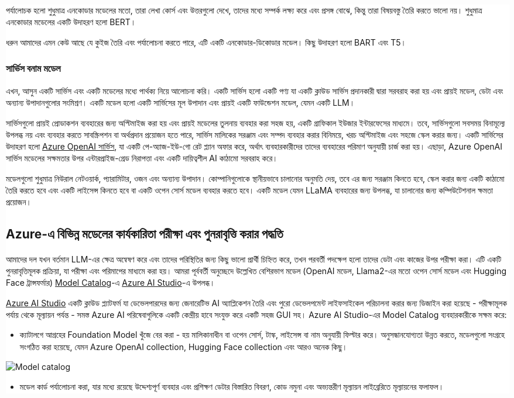 পর্যালোচক হলো শুধুমাত্র এনকোডার মডেলের মতো, তারা লেখা কোর্স এবং উত্তরগুলো দেখে, তাদের মধ্যে সম্পর্ক লক্ষ্য করে এবং প্রসঙ্গ বোঝে, কিন্তু তারা বিষয়বস্তু তৈরি করতে ভালো নয়। শুধুমাত্র এনকোডার মডেলের একটি উদাহরণ হলো BERT।

ধরুন আমাদের এমন কেউ আছে যে কুইজ তৈরি এবং পর্যালোচনা করতে পারে, এটি একটি এনকোডার-ডিকোডার মডেল। কিছু উদাহরণ হলো BART এবং T5।

### সার্ভিস বনাম মডেল

এখন, আসুন একটি সার্ভিস এবং একটি মডেলের মধ্যে পার্থক্য নিয়ে আলোচনা করি। একটি সার্ভিস হলো একটি পণ্য যা একটি ক্লাউড সার্ভিস প্রদানকারী দ্বারা সরবরাহ করা হয় এবং প্রায়ই মডেল, ডেটা এবং অন্যান্য উপাদানগুলোর সংমিশ্রণ। একটি মডেল হলো একটি সার্ভিসের মূল উপাদান এবং প্রায়ই একটি ফাউন্ডেশন মডেল, যেমন একটি LLM।

সার্ভিসগুলো প্রায়ই প্রোডাকশন ব্যবহারের জন্য অপ্টিমাইজ করা হয় এবং প্রায়ই মডেলের তুলনায় ব্যবহার করা সহজ হয়, একটি গ্রাফিকাল ইউজার ইন্টারফেসের মাধ্যমে। তবে, সার্ভিসগুলো সবসময় বিনামূল্যে উপলব্ধ নয় এবং ব্যবহার করতে সাবস্ক্রিপশন বা অর্থপ্রদান প্রয়োজন হতে পারে, সার্ভিস মালিকের সরঞ্জাম এবং সম্পদ ব্যবহার করার বিনিময়ে, খরচ অপ্টিমাইজ এবং সহজে স্কেল করার জন্য। একটি সার্ভিসের উদাহরণ হলো [Azure OpenAI সার্ভিস](https://learn.microsoft.com/azure/ai-services/openai/overview?WT.mc_id=academic-105485-koreyst), যা একটি পে-অ্যাজ-ইউ-গো রেট প্ল্যান অফার করে, অর্থাৎ ব্যবহারকারীদের তাদের ব্যবহারের পরিমাণ অনুযায়ী চার্জ করা হয়। এছাড়া, Azure OpenAI সার্ভিস মডেলের সক্ষমতার উপর এন্টারপ্রাইজ-গ্রেড নিরাপত্তা এবং একটি দায়িত্বশীল AI কাঠামো সরবরাহ করে।

মডেলগুলো শুধুমাত্র নিউরাল নেটওয়ার্ক, প্যারামিটার, ওজন এবং অন্যান্য উপাদান। কোম্পানিগুলোকে স্থানীয়ভাবে চালানোর অনুমতি দেয়, তবে এর জন্য সরঞ্জাম কিনতে হবে, স্কেল করার জন্য একটি কাঠামো তৈরি করতে হবে এবং একটি লাইসেন্স কিনতে হবে বা একটি ওপেন সোর্স মডেল ব্যবহার করতে হবে। একটি মডেল যেমন LLaMA ব্যবহারের জন্য উপলব্ধ, যা চালানোর জন্য কম্পিউটেশনাল ক্ষমতা প্রয়োজন।

## Azure-এ বিভিন্ন মডেলের কার্যকারিতা পরীক্ষা এবং পুনরাবৃত্তি করার পদ্ধতি

আমাদের দল যখন বর্তমান LLM-এর ক্ষেত্র অন্বেষণ করে এবং তাদের পরিস্থিতির জন্য কিছু ভালো প্রার্থী চিহ্নিত করে, তখন পরবর্তী পদক্ষেপ হলো তাদের ডেটা এবং কাজের উপর পরীক্ষা করা। এটি একটি পুনরাবৃত্তিমূলক প্রক্রিয়া, যা পরীক্ষা এবং পরিমাপের মাধ্যমে করা হয়।
আমরা পূর্ববর্তী অনুচ্ছেদে উল্লেখিত বেশিরভাগ মডেল (OpenAI মডেল, Llama2-এর মতো ওপেন সোর্স মডেল এবং Hugging Face ট্রান্সফর্মার) [Model Catalog](https://learn.microsoft.com/azure/ai-studio/how-to/model-catalog-overview?WT.mc_id=academic-105485-koreyst)-এ [Azure AI Studio](https://ai.azure.com/?WT.mc_id=academic-105485-koreyst)-এ উপলব্ধ।

[Azure AI Studio](https://learn.microsoft.com/azure/ai-studio/what-is-ai-studio?WT.mc_id=academic-105485-koreyst) একটি ক্লাউড প্ল্যাটফর্ম যা ডেভেলপারদের জন্য জেনারেটিভ AI অ্যাপ্লিকেশন তৈরি এবং পুরো ডেভেলপমেন্ট লাইফসাইকেল পরিচালনা করার জন্য ডিজাইন করা হয়েছে - পরীক্ষামূলক পর্যায় থেকে মূল্যায়ন পর্যন্ত - সমস্ত Azure AI পরিষেবাগুলিকে একটি কেন্দ্রীয় হাবে সংযুক্ত করে একটি সহজ GUI সহ। Azure AI Studio-এর Model Catalog ব্যবহারকারীকে সক্ষম করে:

- ক্যাটালগে আগ্রহের Foundation Model খুঁজে বের করা - হয় মালিকানাধীন বা ওপেন সোর্স, টাস্ক, লাইসেন্স বা নাম অনুযায়ী ফিল্টার করে। অনুসন্ধানযোগ্যতা উন্নত করতে, মডেলগুলো সংগ্রহে সংগঠিত করা হয়েছে, যেমন Azure OpenAI collection, Hugging Face collection এবং আরও অনেক কিছু।

![Model catalog](../../../translated_images/AzureAIStudioModelCatalog.3cf8a499aa8ba0314f2c73d4048b3225d324165f547525f5b7cfa5f6c9c68941.bn.png)

- মডেল কার্ড পর্যালোচনা করা, যার মধ্যে রয়েছে উদ্দেশ্যপূর্ণ ব্যবহার এবং প্রশিক্ষণ ডেটার বিস্তারিত বিবরণ, কোড নমুনা এবং অভ্যন্তরীণ মূল্যায়ন লাইব্রেরিতে মূল্যায়নের ফলাফল।
